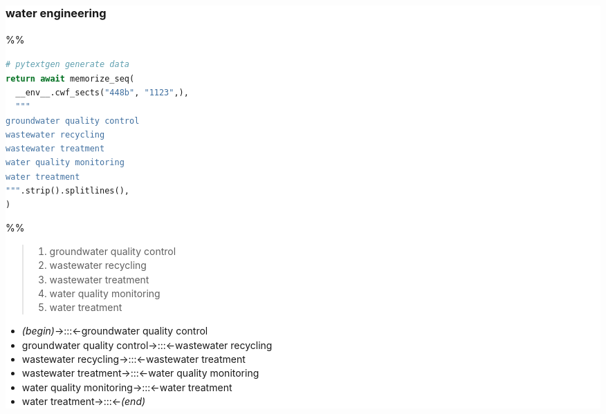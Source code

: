 ### water engineering

%%

```Python
# pytextgen generate data
return await memorize_seq(
  __env__.cwf_sects("448b", "1123",),
  """
groundwater quality control
wastewater recycling
wastewater treatment
water quality monitoring
water treatment
""".strip().splitlines(),
)
```

%%



> 1. groundwater quality control
> 2. wastewater recycling
> 3. wastewater treatment
> 4. water quality monitoring
> 5. water treatment





- _(begin)_→:::←groundwater quality control 
- groundwater quality control→:::←wastewater recycling 
- wastewater recycling→:::←wastewater treatment 
- wastewater treatment→:::←water quality monitoring 
- water quality monitoring→:::←water treatment 
- water treatment→:::←_(end)_ 



